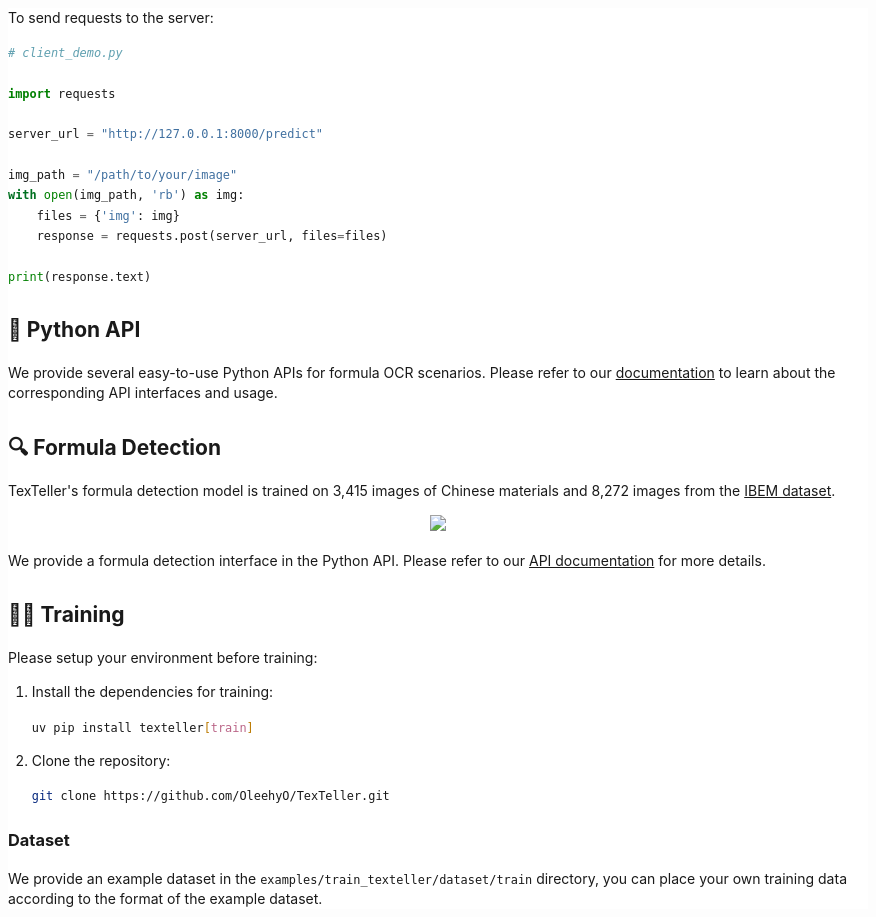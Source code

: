 To send requests to the server:

```python
# client_demo.py

import requests

server_url = "http://127.0.0.1:8000/predict"

img_path = "/path/to/your/image"
with open(img_path, 'rb') as img:
    files = {'img': img}
    response = requests.post(server_url, files=files)

print(response.text)
```

## 🐍 Python API

We provide several easy-to-use Python APIs for formula OCR scenarios. Please refer to our [documentation](https://oleehyo.github.io/TexTeller/) to learn about the corresponding API interfaces and usage.

## 🔍 Formula Detection

TexTeller's formula detection model is trained on 3,415 images of Chinese materials and 8,272 images from the [IBEM dataset](https://zenodo.org/records/4757865).

<div align="center">
    <img src="./assets/det_rec.png" width=250>
</div>

We provide a formula detection interface in the Python API. Please refer to our [API documentation](https://oleehyo.github.io/TexTeller/) for more details.

## 🏋️‍♂️ Training

Please setup your environment before training:

1. Install the dependencies for training:

   ```bash
   uv pip install texteller[train]
   ```

2. Clone the repository:

   ```bash
   git clone https://github.com/OleehyO/TexTeller.git
   ```

### Dataset

We provide an example dataset in the `examples/train_texteller/dataset/train` directory, you can place your own training data according to the format of the example dataset.
